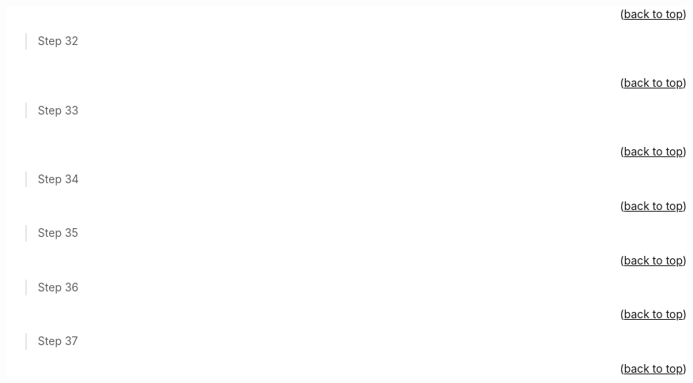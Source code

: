 <p align="right">(<a href="#readme-top">back to top</a>)</p>


> Step 32
######


```

```


<p align="right">(<a href="#readme-top">back to top</a>)</p>


> Step 33
######


```

```

<p align="right">(<a href="#readme-top">back to top</a>)</p>


> Step 34



```

```

<p align="right">(<a href="#readme-top">back to top</a>)</p>


> Step 35



```

```

<p align="right">(<a href="#readme-top">back to top</a>)</p>


> Step 36



```

```

<p align="right">(<a href="#readme-top">back to top</a>)</p>


> Step 37



```

```

<p align="right">(<a href="#readme-top">back to top</a>)</p>

